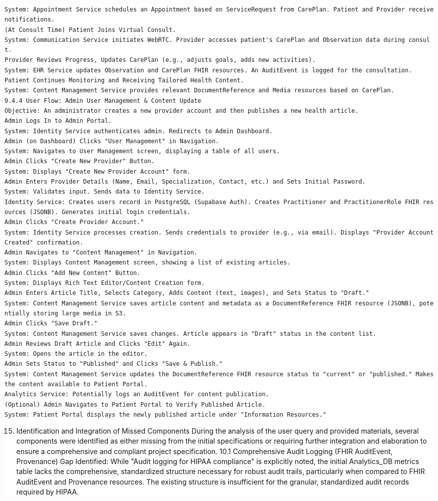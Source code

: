     System: Appointment Service schedules an Appointment based on ServiceRequest from CarePlan. Patient and Provider receive notifications.
    (At Consult Time) Patient Joins Virtual Consult.
    System: Communication Service initiates WebRTC. Provider accesses patient's CarePlan and Observation data during consult.
    Provider Reviews Progress, Updates CarePlan (e.g., adjusts goals, adds new activities).
    System: EHR Service updates Observation and CarePlan FHIR resources. An AuditEvent is logged for the consultation.
    Patient Continues Monitoring and Receiving Tailored Health Content.
    System: Content Management Service provides relevant DocumentReference and Media resources based on CarePlan.
    9.4.4 User Flow: Admin User Management & Content Update
    Objective: An administrator creates a new provider account and then publishes a new health article.
    Admin Logs In to Admin Portal.
    System: Identity Service authenticates admin. Redirects to Admin Dashboard.
    Admin (on Dashboard) Clicks "User Management" in Navigation.
    System: Navigates to User Management screen, displaying a table of all users.
    Admin Clicks "Create New Provider" Button.
    System: Displays "Create New Provider Account" form.
    Admin Enters Provider Details (Name, Email, Specialization, Contact, etc.) and Sets Initial Password.
    System: Validates input. Sends data to Identity Service.
    Identity Service: Creates users record in PostgreSQL (Supabase Auth). Creates Practitioner and PractitionerRole FHIR resources (JSONB). Generates initial login credentials.
    Admin Clicks "Create Provider Account."
    System: Identity Service processes creation. Sends credentials to provider (e.g., via email). Displays "Provider Account Created" confirmation.
    Admin Navigates to "Content Management" in Navigation.
    System: Displays Content Management screen, showing a list of existing articles.
    Admin Clicks "Add New Content" Button.
    System: Displays Rich Text Editor/Content Creation form.
    Admin Enters Article Title, Selects Category, Adds Content (text, images), and Sets Status to "Draft."
    System: Content Management Service saves article content and metadata as a DocumentReference FHIR resource (JSONB), potentially storing large media in S3.
    Admin Clicks "Save Draft."
    System: Content Management Service saves changes. Article appears in "Draft" status in the content list.
    Admin Reviews Draft Article and Clicks "Edit" Again.
    System: Opens the article in the editor.
    Admin Sets Status to "Published" and Clicks "Save & Publish."
    System: Content Management Service updates the DocumentReference FHIR resource status to "current" or "published." Makes the content available to Patient Portal.
    Analytics Service: Potentially logs an AuditEvent for content publication.
    (Optional) Admin Navigates to Patient Portal to Verify Published Article.
    System: Patient Portal displays the newly published article under "Information Resources."
15. Identification and Integration of Missed Components
    During the analysis of the user query and provided materials, several components were identified as either missing from the initial specifications or requiring further integration and elaboration to ensure a comprehensive and compliant project specification.
    10.1 Comprehensive Audit Logging (FHIR AuditEvent, Provenance)
    Gap Identified: While "Audit logging for HIPAA compliance" is explicitly noted, the initial Analytics_DB metrics table lacks the comprehensive, standardized structure necessary for robust audit trails, particularly when compared to FHIR AuditEvent and Provenance resources. The existing structure is insufficient for the granular, standardized audit records required by HIPAA.